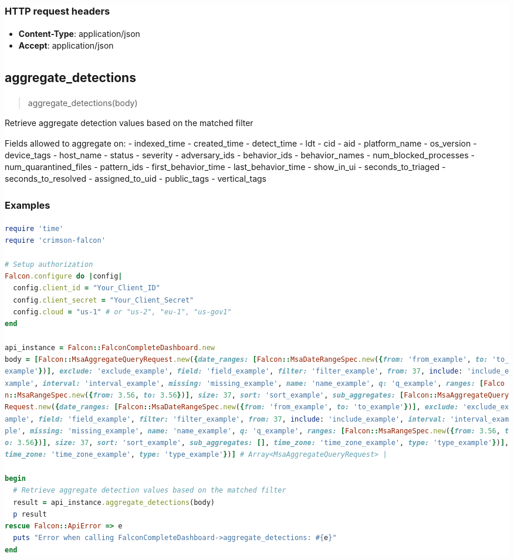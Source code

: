 ### HTTP request headers

- **Content-Type**: application/json
- **Accept**: application/json


## aggregate_detections

> <MsaAggregatesResponse> aggregate_detections(body)

Retrieve aggregate detection values based on the matched filter

Fields allowed to aggregate on:  - indexed_time   - created_time   - detect_time   - ldt   - cid   - aid   - platform_name   - os_version   - device_tags   - host_name   - status   - severity   - adversary_ids   - behavior_ids   - behavior_names   - num_blocked_processes   - num_quarantined_files   - pattern_ids   - first_behavior_time   - last_behavior_time   - show_in_ui   - seconds_to_triaged   - seconds_to_resolved   - assigned_to_uid   - public_tags   - vertical_tags

### Examples

```ruby
require 'time'
require 'crimson-falcon'

# Setup authorization
Falcon.configure do |config|
  config.client_id = "Your_Client_ID"
  config.client_secret = "Your_Client_Secret"
  config.cloud = "us-1" # or "us-2", "eu-1", "us-gov1"
end

api_instance = Falcon::FalconCompleteDashboard.new
body = [Falcon::MsaAggregateQueryRequest.new({date_ranges: [Falcon::MsaDateRangeSpec.new({from: 'from_example', to: 'to_example'})], exclude: 'exclude_example', field: 'field_example', filter: 'filter_example', from: 37, include: 'include_example', interval: 'interval_example', missing: 'missing_example', name: 'name_example', q: 'q_example', ranges: [Falcon::MsaRangeSpec.new({from: 3.56, to: 3.56})], size: 37, sort: 'sort_example', sub_aggregates: [Falcon::MsaAggregateQueryRequest.new({date_ranges: [Falcon::MsaDateRangeSpec.new({from: 'from_example', to: 'to_example'})], exclude: 'exclude_example', field: 'field_example', filter: 'filter_example', from: 37, include: 'include_example', interval: 'interval_example', missing: 'missing_example', name: 'name_example', q: 'q_example', ranges: [Falcon::MsaRangeSpec.new({from: 3.56, to: 3.56})], size: 37, sort: 'sort_example', sub_aggregates: [], time_zone: 'time_zone_example', type: 'type_example'})], time_zone: 'time_zone_example', type: 'type_example'})] # Array<MsaAggregateQueryRequest> | 

begin
  # Retrieve aggregate detection values based on the matched filter
  result = api_instance.aggregate_detections(body)
  p result
rescue Falcon::ApiError => e
  puts "Error when calling FalconCompleteDashboard->aggregate_detections: #{e}"
end
```
